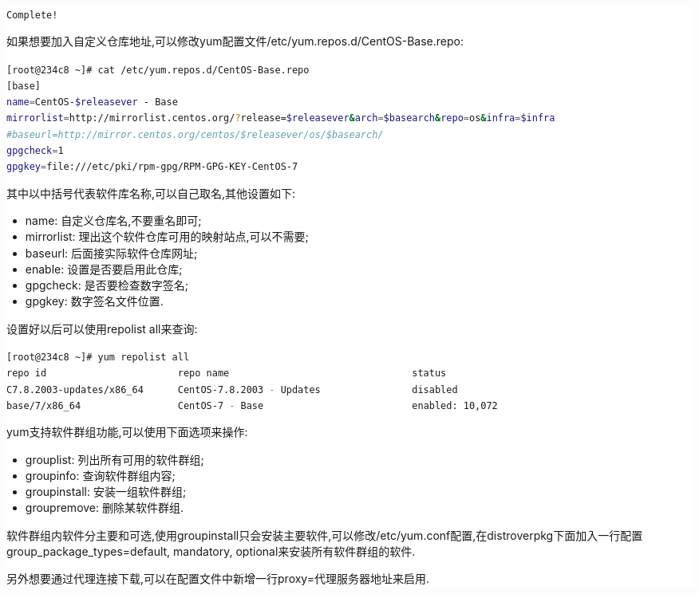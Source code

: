 ```sh
Complete!
```

如果想要加入自定义仓库地址,可以修改yum配置文件/etc/yum.repos.d/CentOS-Base.repo:

```sh
[root@234c8 ~]# cat /etc/yum.repos.d/CentOS-Base.repo
[base]
name=CentOS-$releasever - Base
mirrorlist=http://mirrorlist.centos.org/?release=$releasever&arch=$basearch&repo=os&infra=$infra
#baseurl=http://mirror.centos.org/centos/$releasever/os/$basearch/
gpgcheck=1
gpgkey=file:///etc/pki/rpm-gpg/RPM-GPG-KEY-CentOS-7
```

其中以中括号代表软件库名称,可以自己取名,其他设置如下:

- name: 自定义仓库名,不要重名即可;
- mirrorlist: 理出这个软件仓库可用的映射站点,可以不需要;
- baseurl: 后面接实际软件仓库网址;
- enable: 设置是否要启用此仓库;
- gpgcheck: 是否要检查数字签名;
- gpgkey: 数字签名文件位置.

设置好以后可以使用repolist all来查询:

```sh
[root@234c8 ~]# yum repolist all
repo id                       repo name                                status
C7.8.2003-updates/x86_64      CentOS-7.8.2003 - Updates                disabled
base/7/x86_64                 CentOS-7 - Base                          enabled: 10,072
```

yum支持软件群组功能,可以使用下面选项来操作:

- grouplist: 列出所有可用的软件群组;
- groupinfo: 查询软件群组内容;
- groupinstall: 安装一组软件群组;
- groupremove: 删除某软件群组.

软件群组内软件分主要和可选,使用groupinstall只会安装主要软件,可以修改/etc/yum.conf配置,在distroverpkg下面加入一行配置group_package_types=default, mandatory, optional来安装所有软件群组的软件.

另外想要通过代理连接下载,可以在配置文件中新增一行proxy=代理服务器地址来启用.


